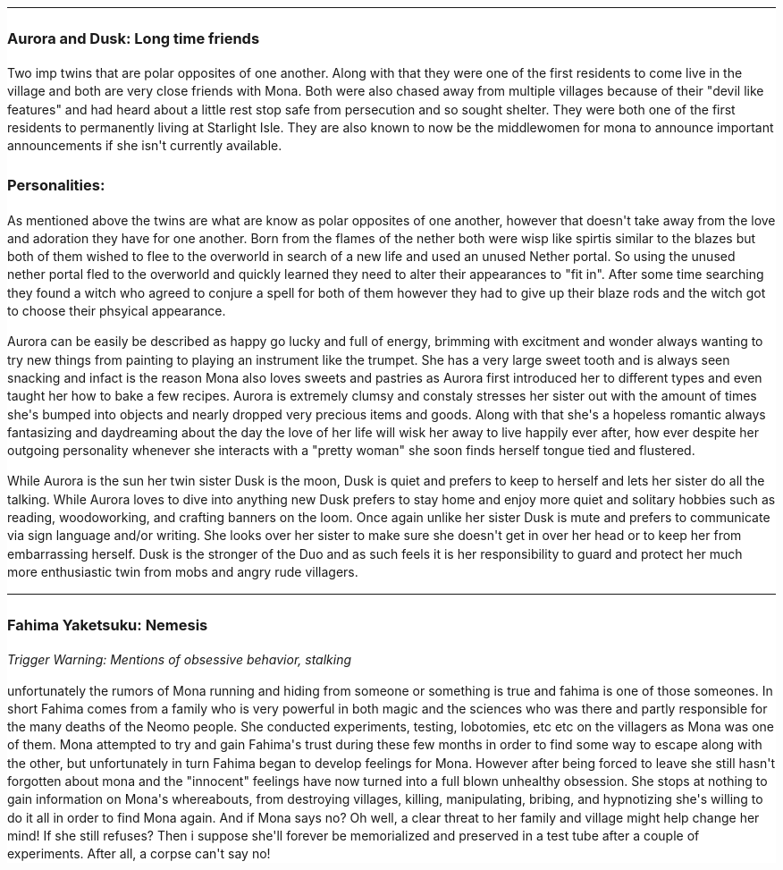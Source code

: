 
-----------------------

### Aurora and Dusk: Long time friends
Two imp twins that are polar opposites of one another. Along with that they were one of the first residents to come live in the village and both are very close friends with Mona. Both were also chased away from multiple villages because of their "devil like features" and had heard about a little rest stop safe from persecution and so sought shelter. They were both one of the first residents to permanently living at Starlight Isle. They are also known to now be the middlewomen for mona to announce important announcements if she isn't currently available.

### Personalities:

As mentioned above the twins are what are know as polar opposites of one another, however that doesn't take away from the love and adoration they have for one another. Born from the flames of the nether both were wisp like spirtis similar to the blazes but both of them wished to flee to the overworld in search of a new life and used an unused Nether portal. So using the unused nether portal fled to the overworld and quickly learned they need to alter their appearances to "fit in". After some time searching they found a witch who agreed to conjure a spell for both of them however they had to give up their blaze rods and the witch got to choose their phsyical appearance.  

Aurora can be easily be described as happy go lucky and full of energy, brimming with excitment and wonder always wanting to try new things from painting to playing an instrument like the trumpet. She has a very large sweet tooth and is always seen snacking and infact is the reason Mona also loves sweets and pastries as Aurora first introduced her to different types and even taught her how to bake a few recipes. Aurora is extremely clumsy and constaly stresses her sister out with the amount of times she's bumped into objects and nearly dropped very precious items and goods. Along with that she's a hopeless romantic always fantasizing and daydreaming about the day the love of her life will wisk her away to live happily ever after, how ever despite her outgoing personality whenever she interacts with a "pretty woman" she soon finds herself tongue tied and flustered. 

While Aurora is the sun her twin sister Dusk is the moon, Dusk is quiet and prefers to keep to herself and lets her sister do all the talking. While Aurora loves to dive into anything new Dusk prefers to stay home and enjoy more quiet and solitary hobbies such as reading, woodoworking, and crafting banners on the loom. Once again unlike her sister Dusk is mute and prefers to communicate via sign language and/or writing. She looks over her sister to make sure she doesn't get in over her head or to keep her from embarrassing herself. Dusk is the stronger of the Duo and as such feels it is her responsibility to guard and protect her much more enthusiastic twin from mobs and angry rude villagers.   

-----------------------

### Fahima Yaketsuku: Nemesis 

*Trigger Warning: Mentions of obsessive behavior, stalking* 

unfortunately the rumors of Mona running and hiding from someone or something is true and fahima is one of those someones. In short Fahima comes from a family who is very powerful in both magic and the sciences who was there and partly responsible for the many deaths of the Neomo people. She conducted experiments, testing, lobotomies, etc etc on the villagers as Mona was one of them. Mona attempted to try and gain Fahima's trust during these few months in order to find some way to escape along with the other, but unfortunately in turn Fahima began to develop feelings for Mona. However after being forced to leave she still hasn't forgotten about mona and the "innocent" feelings have now turned into a full blown unhealthy obsession. She stops at nothing to gain information on Mona's whereabouts, from destroying villages, killing, manipulating, bribing, and hypnotizing she's willing to do it all in order to find Mona again. And if Mona says no? Oh well, a clear threat to her family and village might help change her mind! If she still refuses? Then i suppose she'll forever be memorialized and preserved in a test tube after a couple of experiments. After all, a corpse can't say no! 
